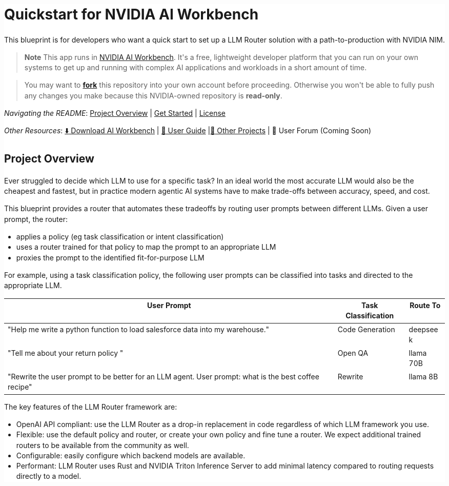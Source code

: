 # Quickstart for NVIDIA AI Workbench 

This blueprint is for developers who want a quick start to set up a LLM Router solution with a path-to-production with NVIDIA NIM.

> **Note**
> This app runs in [NVIDIA AI Workbench](https://docs.nvidia.com/ai-workbench/user-guide/latest/overview/introduction.html). It's a free, lightweight developer platform that you can run on your own systems to get up and running with complex AI applications and workloads in a short amount of time. 

> You may want to [**fork**](https://docs.github.com/en/pull-requests/collaborating-with-pull-requests/working-with-forks/fork-a-repo#forking-a-repository) this repository into your own account before proceeding. Otherwise you won't be able to fully push any changes you make because this NVIDIA-owned repository is **read-only**.

*Navigating the README*: [Project Overview](#project-overview) | [Get Started](#get-started) | [License](#license)

*Other Resources*: [:arrow_down: Download AI Workbench](https://www.nvidia.com/en-us/deep-learning-ai/solutions/data-science/workbench/) | [:book: User Guide](https://docs.nvidia.com/ai-workbench/) |[:open_file_folder: Other Projects](https://docs.nvidia.com/ai-workbench/user-guide/latest/quickstart/example-projects.html) | :rotating_light: User Forum (Coming Soon)

## Project Overview

Ever struggled to decide which LLM to use for a specific task? In an ideal world the most accurate LLM would also be the cheapest and fastest, but in practice modern agentic AI systems have to make trade-offs between accuracy, speed, and cost.

This blueprint provides a router that automates these tradeoffs by routing user prompts between different LLMs. Given a user prompt, the router:

- applies a policy (eg task classification or intent classification)
- uses a router trained for that policy to map the prompt to an appropriate LLM
- proxies the prompt to the identified fit-for-purpose LLM

For example, using a task classification policy, the following user prompts can be classified into tasks and directed to the appropriate LLM.

| User Prompt | Task Classification | Route To |
|---|---|---|
| "Help me write a python function to load salesforce data into my warehouse." | Code Generation | deepseek |
| "Tell me about your return policy " | Open QA | llama 70B | 
| "Rewrite the user prompt to be better for an LLM agent. User prompt: what is the best coffee recipe" | Rewrite | llama 8B |

The key features of the LLM Router framework are:

- OpenAI API compliant: use the LLM Router as a drop-in replacement in code regardless of which LLM framework you use.
- Flexible: use the default policy and router, or create your own policy and fine tune a router. We expect additional trained routers to be available from the community as well.
- Configurable: easily configure which backend models are available. 
- Performant: LLM Router uses Rust and NVIDIA Triton Inference Server to add minimal latency compared to routing requests directly to a model.

